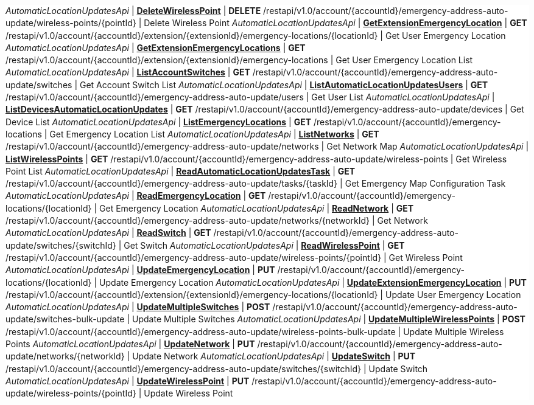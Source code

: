 *AutomaticLocationUpdatesApi* | [**DeleteWirelessPoint**](docs/AutomaticLocationUpdatesApi.md#deletewirelesspoint) | **DELETE** /restapi/v1.0/account/{accountId}/emergency-address-auto-update/wireless-points/{pointId} | Delete Wireless Point
*AutomaticLocationUpdatesApi* | [**GetExtensionEmergencyLocation**](docs/AutomaticLocationUpdatesApi.md#getextensionemergencylocation) | **GET** /restapi/v1.0/account/{accountId}/extension/{extensionId}/emergency-locations/{locationId} | Get User Emergency Location
*AutomaticLocationUpdatesApi* | [**GetExtensionEmergencyLocations**](docs/AutomaticLocationUpdatesApi.md#getextensionemergencylocations) | **GET** /restapi/v1.0/account/{accountId}/extension/{extensionId}/emergency-locations | Get User Emergency Location List
*AutomaticLocationUpdatesApi* | [**ListAccountSwitches**](docs/AutomaticLocationUpdatesApi.md#listaccountswitches) | **GET** /restapi/v1.0/account/{accountId}/emergency-address-auto-update/switches | Get Account Switch List
*AutomaticLocationUpdatesApi* | [**ListAutomaticLocationUpdatesUsers**](docs/AutomaticLocationUpdatesApi.md#listautomaticlocationupdatesusers) | **GET** /restapi/v1.0/account/{accountId}/emergency-address-auto-update/users | Get User List
*AutomaticLocationUpdatesApi* | [**ListDevicesAutomaticLocationUpdates**](docs/AutomaticLocationUpdatesApi.md#listdevicesautomaticlocationupdates) | **GET** /restapi/v1.0/account/{accountId}/emergency-address-auto-update/devices | Get Device List
*AutomaticLocationUpdatesApi* | [**ListEmergencyLocations**](docs/AutomaticLocationUpdatesApi.md#listemergencylocations) | **GET** /restapi/v1.0/account/{accountId}/emergency-locations | Get Emergency Location List
*AutomaticLocationUpdatesApi* | [**ListNetworks**](docs/AutomaticLocationUpdatesApi.md#listnetworks) | **GET** /restapi/v1.0/account/{accountId}/emergency-address-auto-update/networks | Get Network Map
*AutomaticLocationUpdatesApi* | [**ListWirelessPoints**](docs/AutomaticLocationUpdatesApi.md#listwirelesspoints) | **GET** /restapi/v1.0/account/{accountId}/emergency-address-auto-update/wireless-points | Get Wireless Point List
*AutomaticLocationUpdatesApi* | [**ReadAutomaticLocationUpdatesTask**](docs/AutomaticLocationUpdatesApi.md#readautomaticlocationupdatestask) | **GET** /restapi/v1.0/account/{accountId}/emergency-address-auto-update/tasks/{taskId} | Get Emergency Map Configuration Task
*AutomaticLocationUpdatesApi* | [**ReadEmergencyLocation**](docs/AutomaticLocationUpdatesApi.md#reademergencylocation) | **GET** /restapi/v1.0/account/{accountId}/emergency-locations/{locationId} | Get Emergency Location
*AutomaticLocationUpdatesApi* | [**ReadNetwork**](docs/AutomaticLocationUpdatesApi.md#readnetwork) | **GET** /restapi/v1.0/account/{accountId}/emergency-address-auto-update/networks/{networkId} | Get Network
*AutomaticLocationUpdatesApi* | [**ReadSwitch**](docs/AutomaticLocationUpdatesApi.md#readswitch) | **GET** /restapi/v1.0/account/{accountId}/emergency-address-auto-update/switches/{switchId} | Get Switch
*AutomaticLocationUpdatesApi* | [**ReadWirelessPoint**](docs/AutomaticLocationUpdatesApi.md#readwirelesspoint) | **GET** /restapi/v1.0/account/{accountId}/emergency-address-auto-update/wireless-points/{pointId} | Get Wireless Point
*AutomaticLocationUpdatesApi* | [**UpdateEmergencyLocation**](docs/AutomaticLocationUpdatesApi.md#updateemergencylocation) | **PUT** /restapi/v1.0/account/{accountId}/emergency-locations/{locationId} | Update Emergency Location
*AutomaticLocationUpdatesApi* | [**UpdateExtensionEmergencyLocation**](docs/AutomaticLocationUpdatesApi.md#updateextensionemergencylocation) | **PUT** /restapi/v1.0/account/{accountId}/extension/{extensionId}/emergency-locations/{locationId} | Update User Emergency Location
*AutomaticLocationUpdatesApi* | [**UpdateMultipleSwitches**](docs/AutomaticLocationUpdatesApi.md#updatemultipleswitches) | **POST** /restapi/v1.0/account/{accountId}/emergency-address-auto-update/switches-bulk-update | Update Multiple Switches
*AutomaticLocationUpdatesApi* | [**UpdateMultipleWirelessPoints**](docs/AutomaticLocationUpdatesApi.md#updatemultiplewirelesspoints) | **POST** /restapi/v1.0/account/{accountId}/emergency-address-auto-update/wireless-points-bulk-update | Update Multiple Wireless Points
*AutomaticLocationUpdatesApi* | [**UpdateNetwork**](docs/AutomaticLocationUpdatesApi.md#updatenetwork) | **PUT** /restapi/v1.0/account/{accountId}/emergency-address-auto-update/networks/{networkId} | Update Network
*AutomaticLocationUpdatesApi* | [**UpdateSwitch**](docs/AutomaticLocationUpdatesApi.md#updateswitch) | **PUT** /restapi/v1.0/account/{accountId}/emergency-address-auto-update/switches/{switchId} | Update Switch
*AutomaticLocationUpdatesApi* | [**UpdateWirelessPoint**](docs/AutomaticLocationUpdatesApi.md#updatewirelesspoint) | **PUT** /restapi/v1.0/account/{accountId}/emergency-address-auto-update/wireless-points/{pointId} | Update Wireless Point